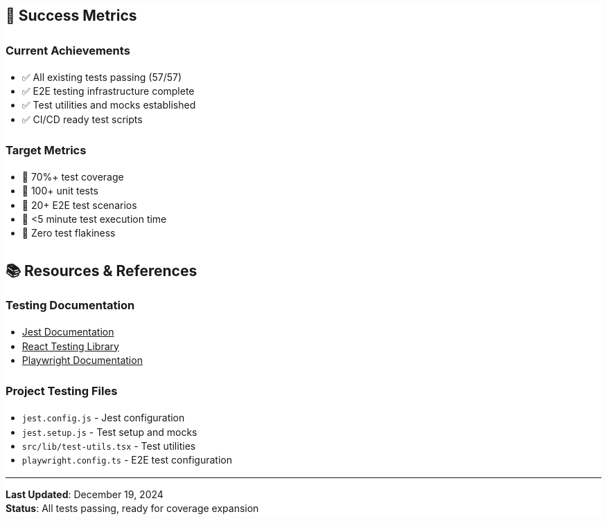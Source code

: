 ## 🎉 **Success Metrics**

### **Current Achievements**

- ✅ All existing tests passing (57/57)
- ✅ E2E testing infrastructure complete
- ✅ Test utilities and mocks established
- ✅ CI/CD ready test scripts

### **Target Metrics**

- 🎯 70%+ test coverage
- 🎯 100+ unit tests
- 🎯 20+ E2E test scenarios
- 🎯 <5 minute test execution time
- 🎯 Zero test flakiness

## 📚 **Resources & References**

### **Testing Documentation**

- [Jest Documentation](https://jestjs.io/docs/getting-started)
- [React Testing Library](https://testing-library.com/docs/react-testing-library/intro/)
- [Playwright Documentation](https://playwright.dev/docs/intro)

### **Project Testing Files**

- `jest.config.js` - Jest configuration
- `jest.setup.js` - Test setup and mocks
- `src/lib/test-utils.tsx` - Test utilities
- `playwright.config.ts` - E2E test configuration

---

**Last Updated**: December 19, 2024  
**Status**: All tests passing, ready for coverage expansion
